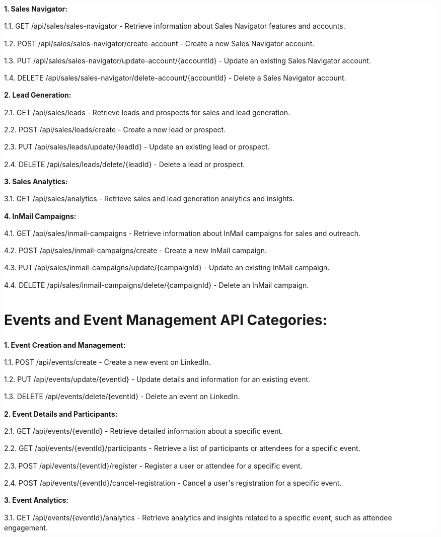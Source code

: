 **1. Sales Navigator:**

1.1. GET /api/sales/sales-navigator - Retrieve information about Sales Navigator features and accounts.

1.2. POST /api/sales/sales-navigator/create-account - Create a new Sales Navigator account.

1.3. PUT /api/sales/sales-navigator/update-account/{accountId} - Update an existing Sales Navigator account.

1.4. DELETE /api/sales/sales-navigator/delete-account/{accountId} - Delete a Sales Navigator account.

**2. Lead Generation:**

2.1. GET /api/sales/leads - Retrieve leads and prospects for sales and lead generation.

2.2. POST /api/sales/leads/create - Create a new lead or prospect.

2.3. PUT /api/sales/leads/update/{leadId} - Update an existing lead or prospect.

2.4. DELETE /api/sales/leads/delete/{leadId} - Delete a lead or prospect.

**3. Sales Analytics:**

3.1. GET /api/sales/analytics - Retrieve sales and lead generation analytics and insights.

**4. InMail Campaigns:**

4.1. GET /api/sales/inmail-campaigns - Retrieve information about InMail campaigns for sales and outreach.

4.2. POST /api/sales/inmail-campaigns/create - Create a new InMail campaign.

4.3. PUT /api/sales/inmail-campaigns/update/{campaignId} - Update an existing InMail campaign.

4.4. DELETE /api/sales/inmail-campaigns/delete/{campaignId} - Delete an InMail campaign.


# Events and Event Management API Categories:

**1. Event Creation and Management:**

1.1. POST /api/events/create - Create a new event on LinkedIn.

1.2. PUT /api/events/update/{eventId} - Update details and information for an existing event.

1.3. DELETE /api/events/delete/{eventId} - Delete an event on LinkedIn.

**2. Event Details and Participants:**

2.1. GET /api/events/{eventId} - Retrieve detailed information about a specific event.

2.2. GET /api/events/{eventId}/participants - Retrieve a list of participants or attendees for a specific event.

2.3. POST /api/events/{eventId}/register - Register a user or attendee for a specific event.

2.4. POST /api/events/{eventId}/cancel-registration - Cancel a user's registration for a specific event.

**3. Event Analytics:**

3.1. GET /api/events/{eventId}/analytics - Retrieve analytics and insights related to a specific event, such as attendee engagement.


